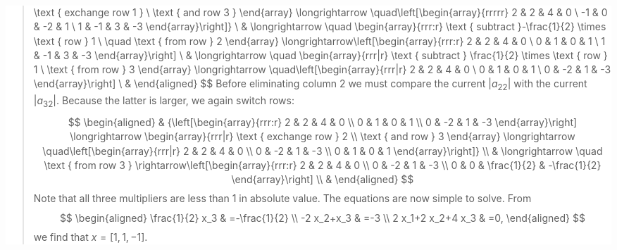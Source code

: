 > \text { exchange row 1 } \\
> \text { and row 3 }
> \end{array} \longrightarrow \quad\left[\begin{array}{rrrrr}
> 2 & 2 & 4 & 0 \\
> -1 & 0 & -2 & 1 \\
> 1 & -1 & 3 & -3
> \end{array}\right]} \\
> & \longrightarrow \quad \begin{array}{rrr:r}
> \text { subtract }-\frac{1}{2} \times \text { row } 1 \\
> \quad \text { from row } 2
> \end{array} \longrightarrow\left[\begin{array}{rrr:r}
> 2 & 2 & 4 & 0 \\
> 0 & 1 & 0 & 1 \\
> 1 & -1 & 3 & -3
> \end{array}\right] \\
> & \longrightarrow \quad \begin{array}{rrr|r}
> \text { subtract } \frac{1}{2} \times \text { row } 1 \\
> \text { from row } 3
> \end{array} \longrightarrow \quad\left[\begin{array}{rrr|r}
> 2 & 2 & 4 & 0 \\
> 0 & 1 & 0 & 1 \\
> 0 & -2 & 1 & -3
> \end{array}\right] \\
> &
> \end{aligned}
> $$
> Before eliminating column 2 we must compare the current $\left|a_{22}\right|$ with the current $\left|a_{32}\right|$. Because the latter is larger, we again switch rows:
> $$
> \begin{aligned}
> & {\left[\begin{array}{rrr:r}
> 2 & 2 & 4 & 0 \\
> 0 & 1 & 0 & 1 \\
> 0 & -2 & 1 & -3
> \end{array}\right] \longrightarrow \begin{array}{rrr|r}
> \text { exchange row } 2 \\
> \text { and row } 3
> \end{array} \longrightarrow \quad\left[\begin{array}{rrr|r}
> 2 & 2 & 4 & 0 \\
> 0 & -2 & 1 & -3 \\
> 0 & 1 & 0 & 1
> \end{array}\right]} \\
> & \longrightarrow \quad \text { from row 3 } \rightarrow\left[\begin{array}{rrr:r}
> 2 & 2 & 4 & 0 \\
> 0 & -2 & 1 & -3 \\
> 0 & 0 & \frac{1}{2} & -\frac{1}{2}
> \end{array}\right] \\
> &
> \end{aligned}
> $$
> Note that all three multipliers are less than 1 in absolute value.
> The equations are now simple to solve. From
> $$
> \begin{aligned}
> \frac{1}{2} x_3 & =-\frac{1}{2} \\
> -2 x_2+x_3 & =-3 \\
> 2 x_1+2 x_2+4 x_3 & =0,
> \end{aligned}
> $$
> we find that $x=[1,1,-1]$.
